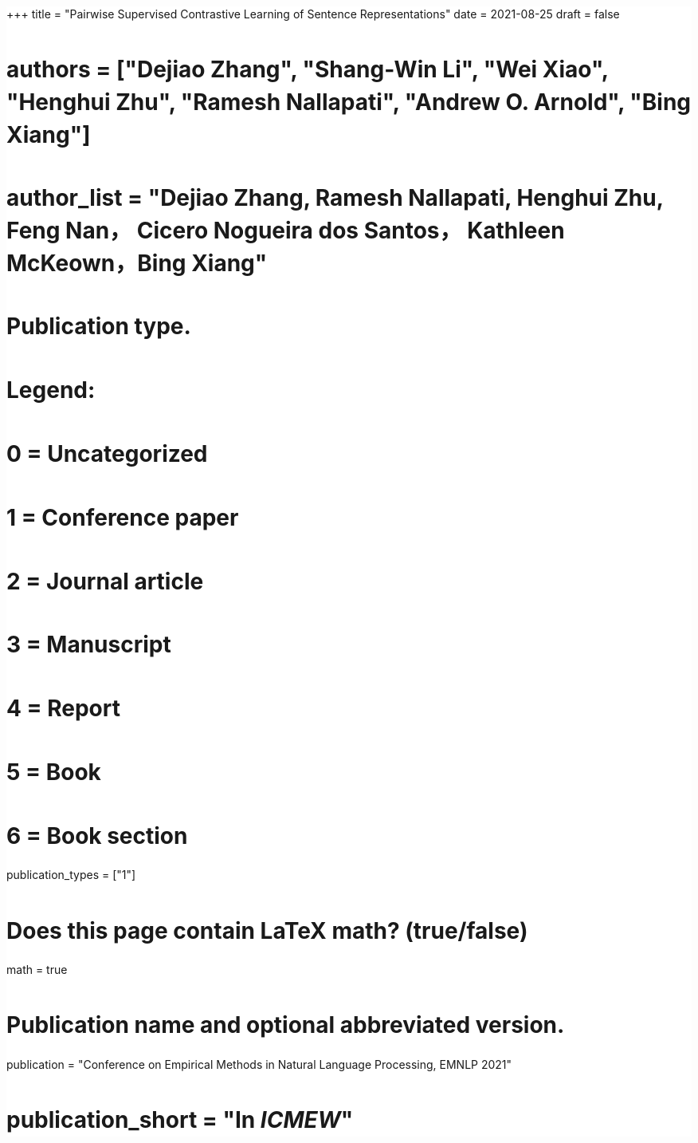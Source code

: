 +++
title = "Pairwise Supervised Contrastive Learning of Sentence Representations"
date = 2021-08-25
draft = false

# authors = ["Dejiao Zhang", "Shang-Win Li", "Wei Xiao", "Henghui Zhu", "Ramesh Nallapati", "Andrew O. Arnold", "Bing Xiang"]


# author_list = "<b>Dejiao Zhang</b>, Ramesh Nallapati, Henghui Zhu, Feng Nan， Cicero Nogueira dos Santos， Kathleen McKeown，Bing Xiang"

# Publication type.
# Legend:
# 0 = Uncategorized
# 1 = Conference paper
# 2 = Journal article
# 3 = Manuscript
# 4 = Report
# 5 = Book
# 6 = Book section
publication_types = ["1"]
# Does this page contain LaTeX math? (true/false)
math = true

# Publication name and optional abbreviated version.
publication = "Conference on Empirical Methods in Natural Language Processing, EMNLP 2021"
# publication_short = "In *ICMEW*"
